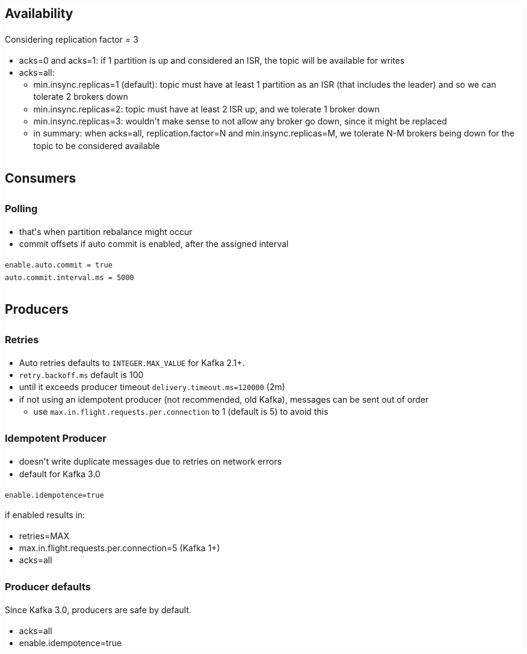 ## Availability
Considering replication factor = 3
- acks=0 and acks=1: if 1 partition is up and considered an ISR, the topic will be available for writes
- acks=all:
  - min.insync.replicas=1 (default): topic must have at least 1 partition as an ISR (that includes the leader) and so we can tolerate 2 brokers down
  - min.insync.replicas=2: topic must have at least 2 ISR up, and we tolerate 1 broker down
  - min.insync.replicas=3: wouldn't make sense to not allow any broker go down, since it might be replaced
  - in summary: when acks=all, replication.factor=N and min.insync.replicas=M, we tolerate N-M brokers being down for the topic to be considered available


## Consumers
### Polling
- that's when partition rebalance might occur
- commit offsets if auto commit is enabled, after the assigned interval
~~~
enable.auto.commit = true
auto.commit.interval.ms = 5000
~~~

## Producers
### Retries
- Auto retries defaults to `INTEGER.MAX_VALUE` for Kafka 2.1+.
- `retry.backoff.ms` default is 100
- until it exceeds producer timeout `delivery.timeout.ms=120000` (2m)
- if not using an idempotent producer (not recommended, old Kafka), messages can be sent out of order
  - use `max.in.flight.requests.per.connection` to 1 (default is 5) to avoid this 

### Idempotent Producer
- doesn't write duplicate messages due to retries on network errors
- default for Kafka 3.0
~~~
enable.idempotence=true
~~~

if enabled results in:
- retries=MAX
- max.in.flight.requests.per.connection=5 (Kafka 1+)
- acks=all

### Producer defaults
Since Kafka 3.0, producers are safe by default.
- acks=all
- enable.idempotence=true
